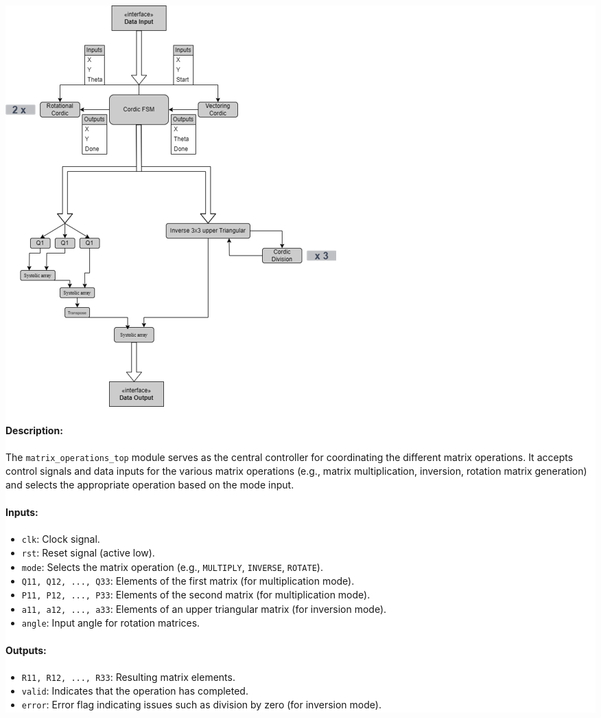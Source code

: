 ![Alt Block](images/Picture20.png)

#### **Description:**
The `matrix_operations_top` module serves as the central controller for coordinating the different matrix operations. It accepts control signals and data inputs for the various matrix operations (e.g., matrix multiplication, inversion, rotation matrix generation) and selects the appropriate operation based on the mode input.

#### **Inputs:**

- `clk`: Clock signal.
- `rst`: Reset signal (active low).
- `mode`: Selects the matrix operation (e.g., `MULTIPLY`, `INVERSE`, `ROTATE`).
- `Q11, Q12, ..., Q33`: Elements of the first matrix (for multiplication mode).
- `P11, P12, ..., P33`: Elements of the second matrix (for multiplication mode).
- `a11, a12, ..., a33`: Elements of an upper triangular matrix (for inversion mode).
- `angle`: Input angle for rotation matrices.

#### **Outputs:**

- `R11, R12, ..., R33`: Resulting matrix elements.
- `valid`: Indicates that the operation has completed.
- `error`: Error flag indicating issues such as division by zero (for inversion mode).
